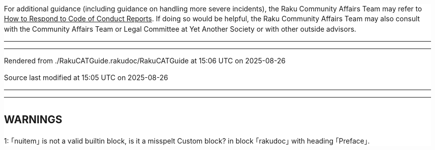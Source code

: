 <span class="para" id="2e175cf"></span>For additional guidance (including guidance on handling more severe incidents), the Raku Community Affairs Team may refer to [How to Respond to Code of Conduct Reports](https://frameshiftconsulting.com/code-of-conduct-book/). If doing so would be helpful, the Raku Community Affairs Team may also consult with the Community Affairs Team or Legal Committee at Yet Another Society or with other outside advisors.



----

----

Rendered from ./RakuCATGuide.rakudoc/RakuCATGuide at 15:06 UTC on 2025-08-26

Source last modified at 15:05 UTC on 2025-08-26



----

----

## WARNINGS

1: ｢nuitem｣ is not a valid builtin block, is it a misspelt Custom block? in block ｢rakudoc｣ with heading ｢Preface｣.

